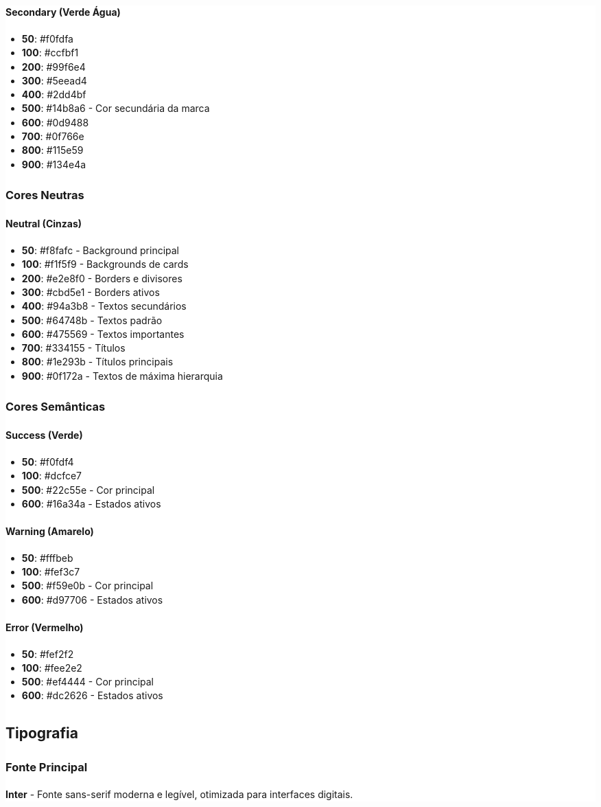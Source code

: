 #### Secondary (Verde Água)
- **50**: #f0fdfa
- **100**: #ccfbf1
- **200**: #99f6e4
- **300**: #5eead4
- **400**: #2dd4bf
- **500**: #14b8a6 - Cor secundária da marca
- **600**: #0d9488
- **700**: #0f766e
- **800**: #115e59
- **900**: #134e4a

### Cores Neutras

#### Neutral (Cinzas)
- **50**: #f8fafc - Background principal
- **100**: #f1f5f9 - Backgrounds de cards
- **200**: #e2e8f0 - Borders e divisores
- **300**: #cbd5e1 - Borders ativos
- **400**: #94a3b8 - Textos secundários
- **500**: #64748b - Textos padrão
- **600**: #475569 - Textos importantes
- **700**: #334155 - Títulos
- **800**: #1e293b - Títulos principais
- **900**: #0f172a - Textos de máxima hierarquia

### Cores Semânticas

#### Success (Verde)
- **50**: #f0fdf4
- **100**: #dcfce7
- **500**: #22c55e - Cor principal
- **600**: #16a34a - Estados ativos

#### Warning (Amarelo)
- **50**: #fffbeb
- **100**: #fef3c7
- **500**: #f59e0b - Cor principal
- **600**: #d97706 - Estados ativos

#### Error (Vermelho)
- **50**: #fef2f2
- **100**: #fee2e2
- **500**: #ef4444 - Cor principal
- **600**: #dc2626 - Estados ativos

## Tipografia

### Fonte Principal
**Inter** - Fonte sans-serif moderna e legível, otimizada para interfaces digitais.
